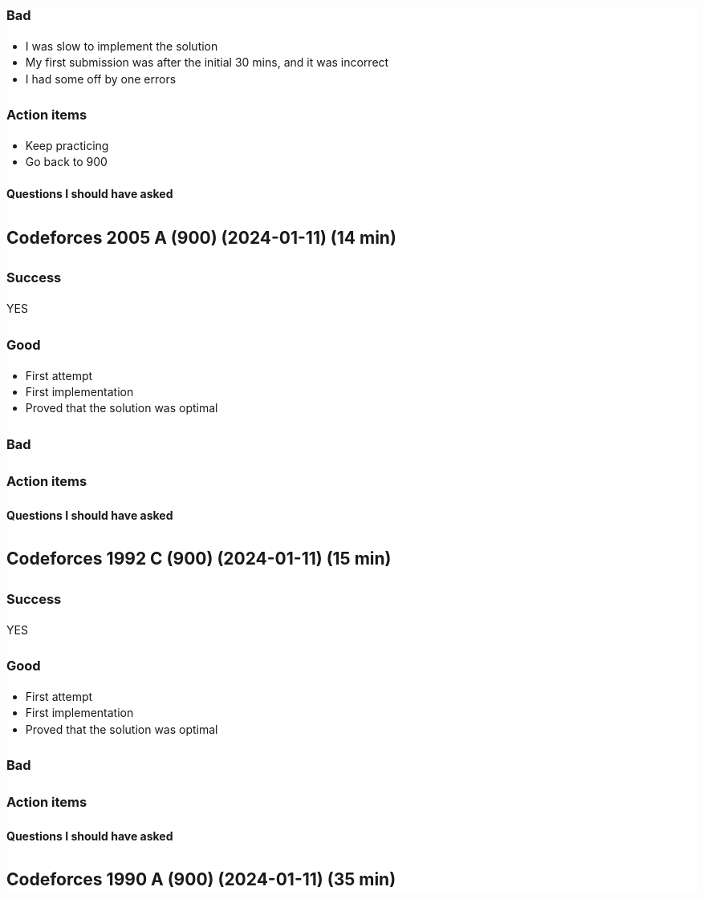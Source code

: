 ### Bad
- I was slow to implement the solution
- My first submission was after the initial 30 mins, and it was incorrect
- I had some off by one errors

### Action items
- Keep practicing
- Go back to 900

#### Questions I should have asked


## Codeforces 2005 A (900) (2024-01-11) (14 min)

### Success
YES

### Good
- First attempt
- First implementation
- Proved that the solution was optimal

### Bad

### Action items

#### Questions I should have asked


## Codeforces 1992 C (900) (2024-01-11) (15 min)

### Success
YES

### Good
- First attempt
- First implementation
- Proved that the solution was optimal

### Bad

### Action items

#### Questions I should have asked


## Codeforces 1990 A (900) (2024-01-11) (35 min)
